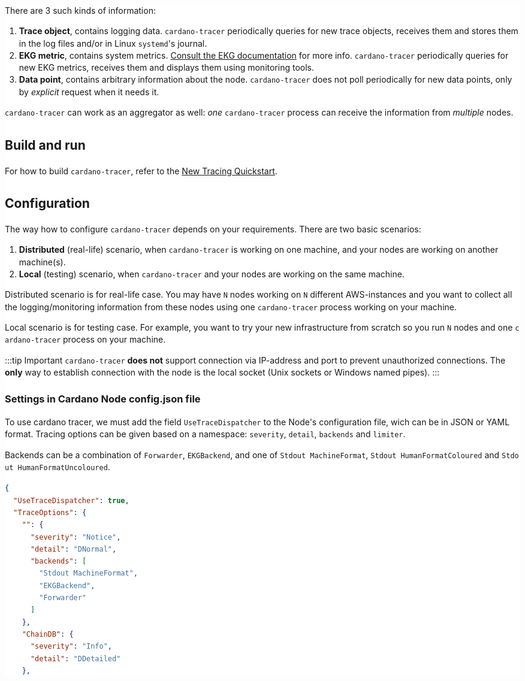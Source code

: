 There are 3 such kinds of information:

1. **Trace object**, contains logging data. `cardano-tracer` periodically queries for new trace objects, receives them and stores them in the log files and/or in Linux `systemd`'s journal.
2. **EKG metric**, contains system metrics. [Consult the EKG documentation](https://hackage.haskell.org/package/ekg-core) for more info. `cardano-tracer` periodically queries for new EKG metrics, receives them and displays them using monitoring tools.
3. **Data point**, contains arbitrary information about the node. `cardano-tracer` does not poll periodically for new data points, only by _explicit_ request when it needs it.

`cardano-tracer` can work as an aggregator as well: _one_ `cardano-tracer` process can receive the information from _multiple_ nodes.

## Build and run

For how to build `cardano-tracer`, refer to the [New Tracing Quickstart](docs/get-started/cardano-node/new-tracing-system/quick-start.md).

## Configuration

The way how to configure `cardano-tracer` depends on your requirements. There are two basic scenarios:

1. **Distributed** (real-life) scenario, when `cardano-tracer` is working on one machine, and your nodes are working on another machine(s).
2. **Local** (testing) scenario, when `cardano-tracer` and your nodes are working on the same machine.

Distributed scenario is for real-life case. You may have `N` nodes working on `N` different AWS-instances and you want to collect all the logging/monitoring information from these nodes using one `cardano-tracer` process working on your machine.

Local scenario is for testing case. For example, you want to try your new infrastructure from scratch so you run `N` nodes and one `cardano-tracer` process on your machine.

:::tip Important
`cardano-tracer` **does not** support connection via IP-address and port to prevent unauthorized connections. The **only** way to establish connection with the node is the local socket (Unix sockets or Windows named pipes).
:::

### Settings in Cardano Node config.json file

To use cardano tracer, we must add the field `UseTraceDispatcher` to the Node's configuration file, wich can be in JSON or YAML format. Tracing options
can be given based on a namespace: `severity`, `detail`, `backends` and `limiter`.

Backends can be a combination of `Forwarder`, `EKGBackend`, and one of `Stdout MachineFormat`, `Stdout HumanFormatColoured` and `Stdout HumanFormatUncoloured`.

```json
{
  "UseTraceDispatcher": true,
  "TraceOptions": {
    "": {
      "severity": "Notice",
      "detail": "DNormal",
      "backends": [
        "Stdout MachineFormat",
        "EKGBackend",
        "Forwarder"
      ]
    },
    "ChainDB": {
      "severity": "Info",
      "detail": "DDetailed"
    },
```